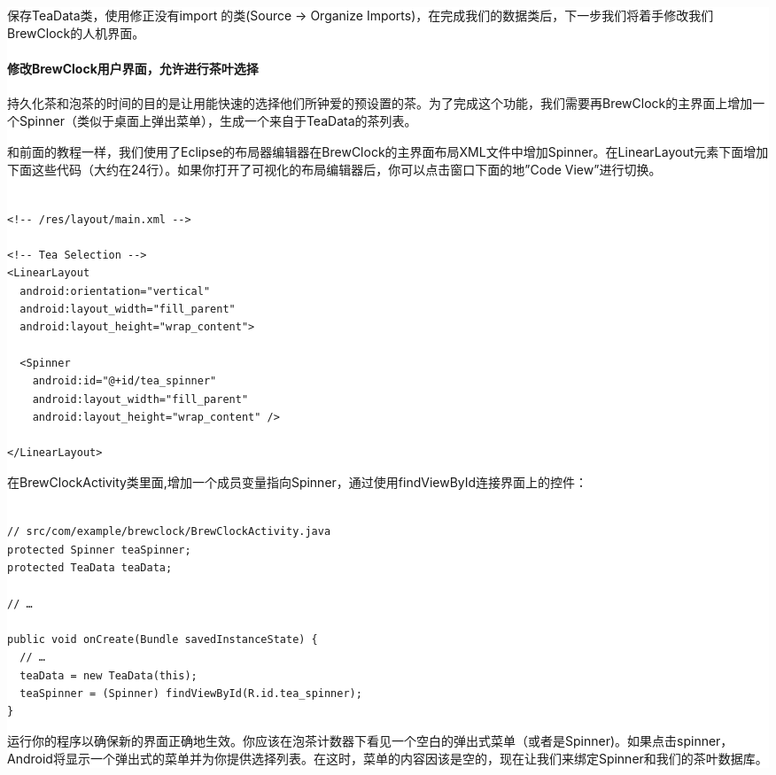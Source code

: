 保存TeaData类，使用修正没有import 的类(Source → Organize Imports)，在完成我们的数据类后，下一步我们将着手修改我们BrewClock的人机界面。


#### 修改BrewClock用户界面，允许进行茶叶选择


持久化茶和泡茶的时间的目的是让用能快速的选择他们所钟爱的预设置的茶。为了完成这个功能，我们需要再BrewClock的主界面上增加一个Spinner（类似于桌面上弹出菜单），生成一个来自于TeaData的茶列表。


和前面的教程一样，我们使用了Eclipse的布局器编辑器在BrewClock的主界面布局XML文件中增加Spinner。在LinearLayout元素下面增加下面这些代码（大约在24行）。如果你打开了可视化的布局编辑器后，你可以点击窗口下面的地”Code View”进行切换。



```

<!-- /res/layout/main.xml -->

<!-- Tea Selection -->
<LinearLayout
  android:orientation="vertical"
  android:layout_width="fill_parent"
  android:layout_height="wrap_content">

  <Spinner
    android:id="@+id/tea_spinner"
    android:layout_width="fill_parent"
    android:layout_height="wrap_content" />

</LinearLayout>

```

在BrewClockActivity类里面,增加一个成员变量指向Spinner，通过使用findViewById连接界面上的控件：



```

// src/com/example/brewclock/BrewClockActivity.java
protected Spinner teaSpinner;
protected TeaData teaData;

// …

public void onCreate(Bundle savedInstanceState) {
  // …
  teaData = new TeaData(this);
  teaSpinner = (Spinner) findViewById(R.id.tea_spinner);
}

```

运行你的程序以确保新的界面正确地生效。你应该在泡茶计数器下看见一个空白的弹出式菜单（或者是Spinner)。如果点击spinner，Android将显示一个弹出式的菜单并为你提供选择列表。在这时，菜单的内容因该是空的，现在让我们来绑定Spinner和我们的茶叶数据库。


